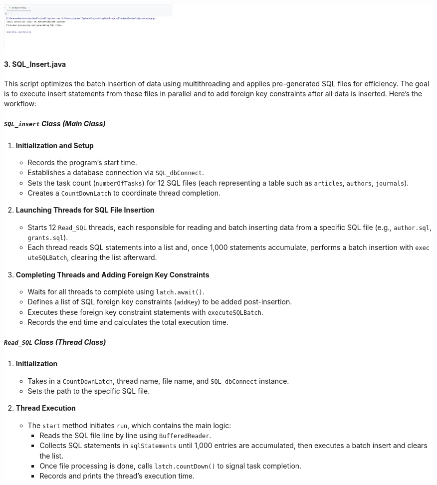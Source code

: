<img src="Photo\py1.png" alt="Python vs Java Performance" style="zoom:33%;" />

#### 3. SQL_Insert.java

This script optimizes the batch insertion of data using multithreading and applies pre-generated SQL files for efficiency. The goal is to execute insert statements from these files in parallel and to add foreign key constraints after all data is inserted. Here’s the workflow:

##### `SQL_insert` Class (Main Class)

1. **Initialization and Setup**
   - Records the program’s start time.
   - Establishes a database connection via `SQL_dbConnect`.
   - Sets the task count (`numberOfTasks`) for 12 SQL files (each representing a table such as `articles`, `authors`, `journals`).
   - Creates a `CountDownLatch` to coordinate thread completion.

2. **Launching Threads for SQL File Insertion**
   - Starts 12 `Read_SQL` threads, each responsible for reading and batch inserting data from a specific SQL file (e.g., `author.sql`, `grants.sql`).
   - Each thread reads SQL statements into a list and, once 1,000 statements accumulate, performs a batch insertion with `executeSQLBatch`, clearing the list afterward.

3. **Completing Threads and Adding Foreign Key Constraints**
   - Waits for all threads to complete using `latch.await()`.
   - Defines a list of SQL foreign key constraints (`addKey`) to be added post-insertion.
   - Executes these foreign key constraint statements with `executeSQLBatch`.
   - Records the end time and calculates the total execution time.

##### `Read_SQL` Class (Thread Class)

1. **Initialization**
   - Takes in a `CountDownLatch`, thread name, file name, and `SQL_dbConnect` instance.
   - Sets the path to the specific SQL file.

2. **Thread Execution**
   - The `start` method initiates `run`, which contains the main logic:
     - Reads the SQL file line by line using `BufferedReader`.
     - Collects SQL statements in `sqlStatements` until 1,000 entries are accumulated, then executes a batch insert and clears the list.
     - Once file processing is done, calls `latch.countDown()` to signal task completion.
     - Records and prints the thread’s execution time.
